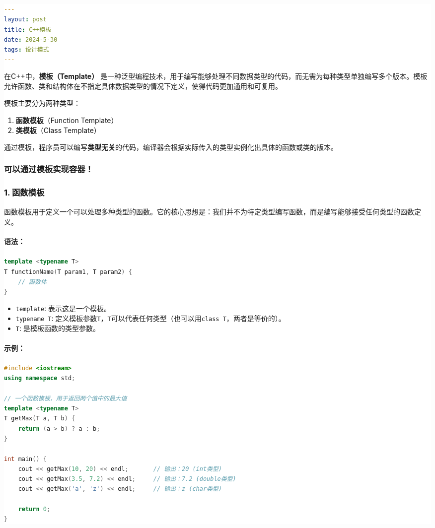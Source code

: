 ```yaml
---
layout: post
title: C++模板
date: 2024-5-30
tags: 设计模式
---
```


在C++中，**模板（Template）** 是一种泛型编程技术，用于编写能够处理不同数据类型的代码，而无需为每种类型单独编写多个版本。模板允许函数、类和结构体在不指定具体数据类型的情况下定义，使得代码更加通用和可复用。

模板主要分为两种类型：
1. **函数模板**（Function Template）
2. **类模板**（Class Template）

通过模板，程序员可以编写**类型无关**的代码，编译器会根据实际传入的类型实例化出具体的函数或类的版本。

### 可以通过模板实现容器！

### 1. **函数模板**

函数模板用于定义一个可以处理多种类型的函数。它的核心思想是：我们并不为特定类型编写函数，而是编写能够接受任何类型的函数定义。

#### 语法：
```cpp
template <typename T>
T functionName(T param1, T param2) {
    // 函数体
}
```

- `template`: 表示这是一个模板。
- `typename T`: 定义模板参数`T`，`T`可以代表任何类型（也可以用`class T`，两者是等价的）。
- `T`: 是模板函数的类型参数。

#### 示例：
```cpp
#include <iostream>
using namespace std;

// 一个函数模板，用于返回两个值中的最大值
template <typename T>
T getMax(T a, T b) {
    return (a > b) ? a : b;
}

int main() {
    cout << getMax(10, 20) << endl;       // 输出：20 (int类型)
    cout << getMax(3.5, 7.2) << endl;     // 输出：7.2 (double类型)
    cout << getMax('a', 'z') << endl;     // 输出：z (char类型)
    
    return 0;
}
```

